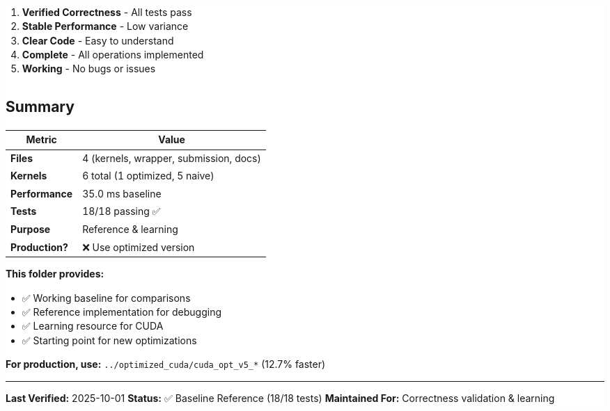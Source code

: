 1. **Verified Correctness** - All tests pass
2. **Stable Performance** - Low variance
3. **Clear Code** - Easy to understand
4. **Complete** - All operations implemented
5. **Working** - No bugs or issues

## Summary

| Metric | Value |
|--------|-------|
| **Files** | 4 (kernels, wrapper, submission, docs) |
| **Kernels** | 6 total (1 optimized, 5 naive) |
| **Performance** | 35.0 ms baseline |
| **Tests** | 18/18 passing ✅ |
| **Purpose** | Reference & learning |
| **Production?** | ❌ Use optimized version |

**This folder provides:**
- ✅ Working baseline for comparisons
- ✅ Reference implementation for debugging
- ✅ Learning resource for CUDA
- ✅ Starting point for new optimizations

**For production, use:** `../optimized_cuda/cuda_opt_v5_*` (12.7% faster)

---

**Last Verified:** 2025-10-01
**Status:** ✅ Baseline Reference (18/18 tests)
**Maintained For:** Correctness validation & learning
